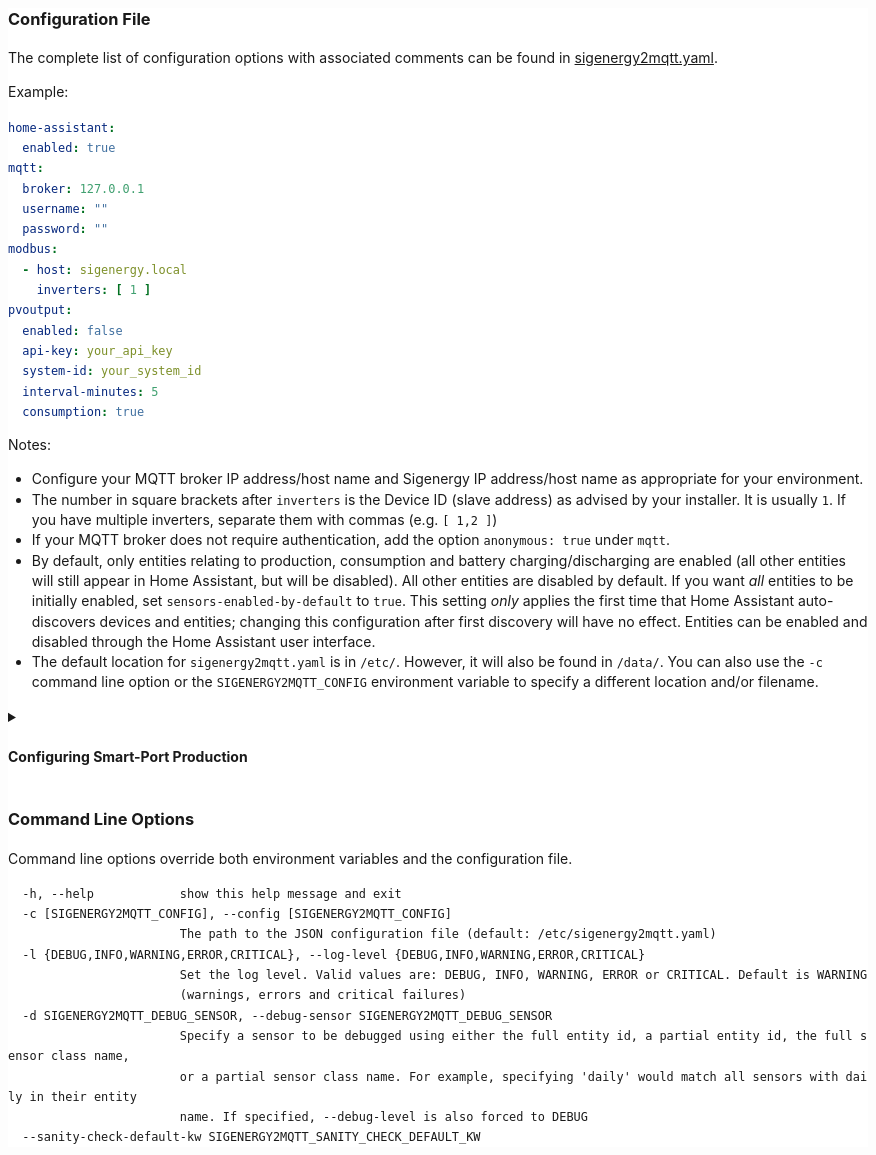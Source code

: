 ### Configuration File

The complete list of configuration options with associated comments can be found in [sigenergy2mqtt.yaml](resources/sigenergy2mqtt.yaml).

Example:
```yaml
home-assistant:
  enabled: true
mqtt:
  broker: 127.0.0.1
  username: ""
  password: ""
modbus:
  - host: sigenergy.local
    inverters: [ 1 ]
pvoutput:
  enabled: false
  api-key: your_api_key
  system-id: your_system_id
  interval-minutes: 5
  consumption: true
```

Notes:
- Configure your MQTT broker IP address/host name and Sigenergy IP address/host name as appropriate for your environment. 
- The number in square brackets after `inverters` is the Device ID (slave address) as advised by your installer. It is usually `1`. If you have multiple inverters, separate them with commas (e.g. `[ 1,2 ]`)
- If your MQTT broker does not require authentication, add the option `anonymous: true` under `mqtt`.
- By default, only entities relating to production, consumption and battery charging/discharging are enabled (all other entities will still appear in Home Assistant, but will be disabled). All other entities are disabled by default. If you want _all_ entities to be initially enabled, set `sensors-enabled-by-default` to `true`. This setting _only_ applies the first time that Home Assistant auto-discovers devices and entities; changing this configuration after first discovery will have no effect. Entities can be enabled and disabled through the Home Assistant user interface.
- The default location for `sigenergy2mqtt.yaml` is in `/etc/`. However, it will also be found in `/data/`. You can also use the `-c` command line option or the `SIGENERGY2MQTT_CONFIG` environment variable to specify a different location and/or filename.

<details><summary>
<h4>Configuring Smart-Port Production</h4>
</summary></details>

### Command Line Options

Command line options override both environment variables and the configuration file.

```
  -h, --help            show this help message and exit
  -c [SIGENERGY2MQTT_CONFIG], --config [SIGENERGY2MQTT_CONFIG]
                        The path to the JSON configuration file (default: /etc/sigenergy2mqtt.yaml)
  -l {DEBUG,INFO,WARNING,ERROR,CRITICAL}, --log-level {DEBUG,INFO,WARNING,ERROR,CRITICAL}
                        Set the log level. Valid values are: DEBUG, INFO, WARNING, ERROR or CRITICAL. Default is WARNING 
                        (warnings, errors and critical failures)
  -d SIGENERGY2MQTT_DEBUG_SENSOR, --debug-sensor SIGENERGY2MQTT_DEBUG_SENSOR
                        Specify a sensor to be debugged using either the full entity id, a partial entity id, the full sensor class name, 
                        or a partial sensor class name. For example, specifying 'daily' would match all sensors with daily in their entity 
                        name. If specified, --debug-level is also forced to DEBUG
  --sanity-check-default-kw SIGENERGY2MQTT_SANITY_CHECK_DEFAULT_KW
```